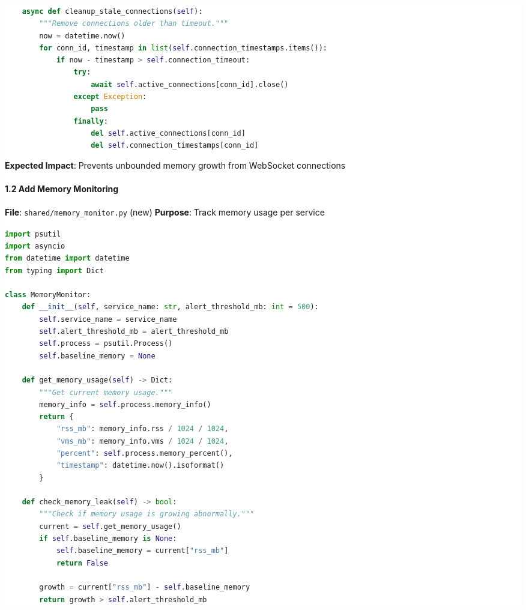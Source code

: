 ```python
    async def cleanup_stale_connections(self):
        """Remove connections older than timeout."""
        now = datetime.now()
        for conn_id, timestamp in list(self.connection_timestamps.items()):
            if now - timestamp > self.connection_timeout:
                try:
                    await self.active_connections[conn_id].close()
                except Exception:
                    pass
                finally:
                    del self.active_connections[conn_id]
                    del self.connection_timestamps[conn_id]
```

**Expected Impact**: Prevents unbounded memory growth from WebSocket connections

#### 1.2 Add Memory Monitoring
**File**: `shared/memory_monitor.py` (new)
**Purpose**: Track memory usage per service
```python
import psutil
import asyncio
from datetime import datetime
from typing import Dict

class MemoryMonitor:
    def __init__(self, service_name: str, alert_threshold_mb: int = 500):
        self.service_name = service_name
        self.alert_threshold_mb = alert_threshold_mb
        self.process = psutil.Process()
        self.baseline_memory = None

    def get_memory_usage(self) -> Dict:
        """Get current memory usage."""
        memory_info = self.process.memory_info()
        return {
            "rss_mb": memory_info.rss / 1024 / 1024,
            "vms_mb": memory_info.vms / 1024 / 1024,
            "percent": self.process.memory_percent(),
            "timestamp": datetime.now().isoformat()
        }

    def check_memory_leak(self) -> bool:
        """Check if memory usage is growing abnormally."""
        current = self.get_memory_usage()
        if self.baseline_memory is None:
            self.baseline_memory = current["rss_mb"]
            return False

        growth = current["rss_mb"] - self.baseline_memory
        return growth > self.alert_threshold_mb
```
